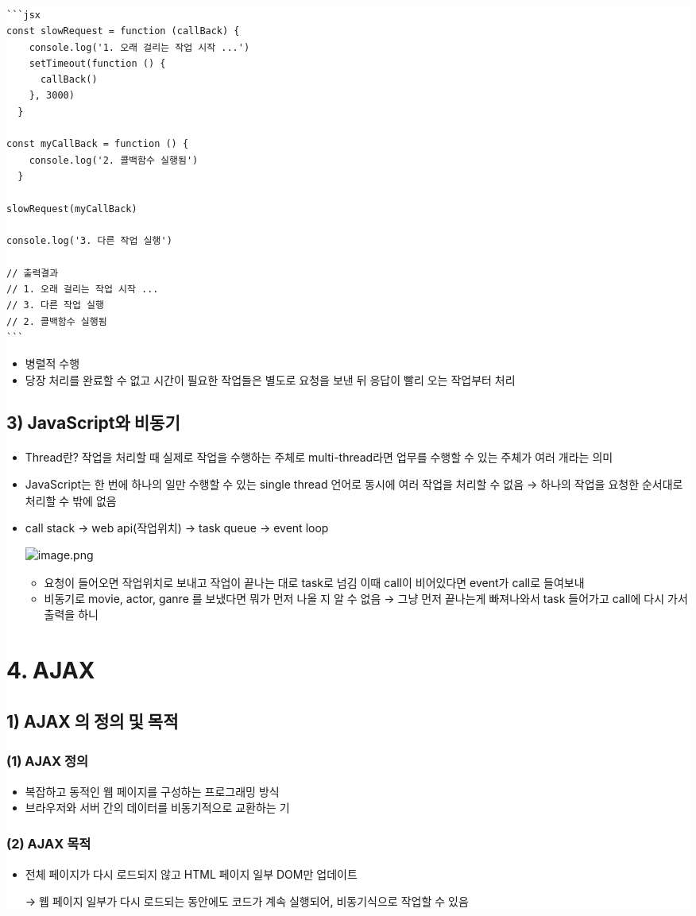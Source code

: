     ```jsx
    const slowRequest = function (callBack) {
        console.log('1. 오래 걸리는 작업 시작 ...')
        setTimeout(function () {
          callBack()
        }, 3000)
      }
    
    const myCallBack = function () {
        console.log('2. 콜백함수 실행됨')
      }
    
    slowRequest(myCallBack)
    
    console.log('3. 다른 작업 실행')
    
    // 출력결과
    // 1. 오래 걸리는 작업 시작 ...
    // 3. 다른 작업 실행
    // 2. 콜백함수 실행됨
    ```
    
- 병렬적 수행
- 당장 처리를 완료할 수 없고 시간이 필요한 작업들은 별도로 요청을 보낸 뒤 응답이 빨리 오는 작업부터 처리

## 3) JavaScript와 비동기

- Thread란? 작업을 처리할 때 실제로 작업을 수행하는 주체로 multi-thread라면 업무를 수행할 수 있는 주체가 여러 개라는 의미
- JavaScript는 한 번에 하나의 일만 수행할 수 있는 single thread 언어로 동시에 여러 작업을 처리할 수 없음 → 하나의 작업을 요청한 순서대로 처리할 수 밖에 없음
- call stack → web api(작업위치) → task queue → event loop
    
    ![image.png](attachment:6fa71a53-8059-46bf-8570-f6e100521a16:image.png)
    
    - 요청이 들어오면 작업위치로 보내고 작업이 끝나는 대로 task로 넘김 이때 call이 비어있다면 event가 call로 들여보내
    - 비동기로 movie, actor, ganre 를 보냈다면 뭐가 먼저 나올 지 알 수 없음 → 그냥 먼저 끝나는게 빠져나와서 task 들어가고 call에 다시 가서 출력을 하니

# 4. AJAX

## 1) AJAX 의 정의 및 목적

### (1) AJAX 정의

- 복잡하고 동적인 웹 페이지를 구성하는 프로그래밍 방식
- 브라우저와 서버 간의 데이터를 비동기적으로 교환하는 기

### (2) AJAX 목적

- 전체 페이지가 다시 로드되지 않고 HTML 페이지 일부 DOM만 업데이트
    
    → 웹 페이지 일부가 다시 로드되는 동안에도 코드가 계속 실행되어, 비동기식으로 작업할 수 있음
    
